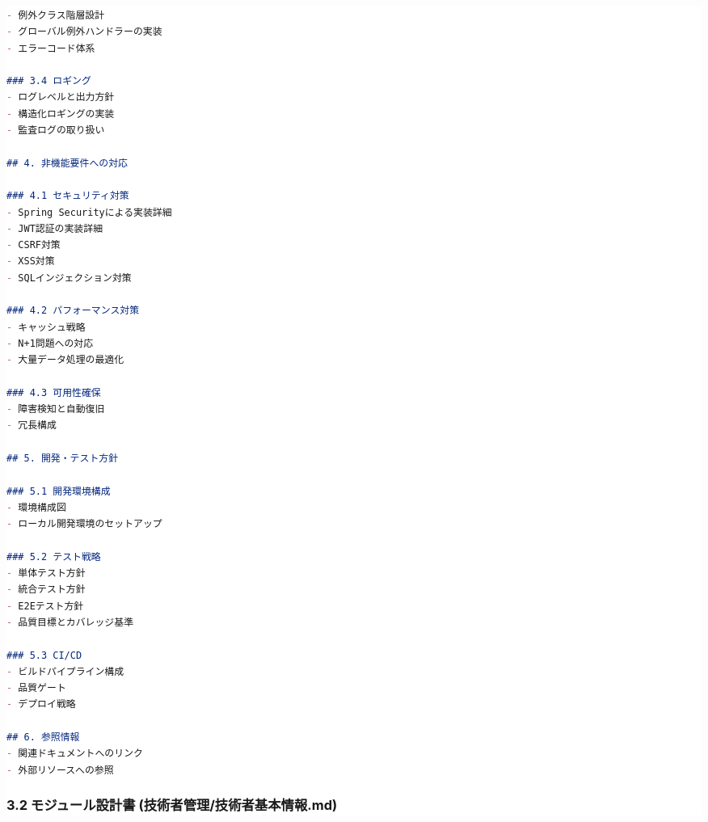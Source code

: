 ```markdown
- 例外クラス階層設計
- グローバル例外ハンドラーの実装
- エラーコード体系

### 3.4 ロギング
- ログレベルと出力方針
- 構造化ロギングの実装
- 監査ログの取り扱い

## 4. 非機能要件への対応

### 4.1 セキュリティ対策
- Spring Securityによる実装詳細
- JWT認証の実装詳細
- CSRF対策
- XSS対策
- SQLインジェクション対策

### 4.2 パフォーマンス対策
- キャッシュ戦略
- N+1問題への対応
- 大量データ処理の最適化

### 4.3 可用性確保
- 障害検知と自動復旧
- 冗長構成

## 5. 開発・テスト方針

### 5.1 開発環境構成
- 環境構成図
- ローカル開発環境のセットアップ

### 5.2 テスト戦略
- 単体テスト方針
- 統合テスト方針
- E2Eテスト方針
- 品質目標とカバレッジ基準

### 5.3 CI/CD
- ビルドパイプライン構成
- 品質ゲート
- デプロイ戦略

## 6. 参照情報
- 関連ドキュメントへのリンク
- 外部リソースへの参照
```

### 3.2 モジュール設計書 (技術者管理/技術者基本情報.md)
